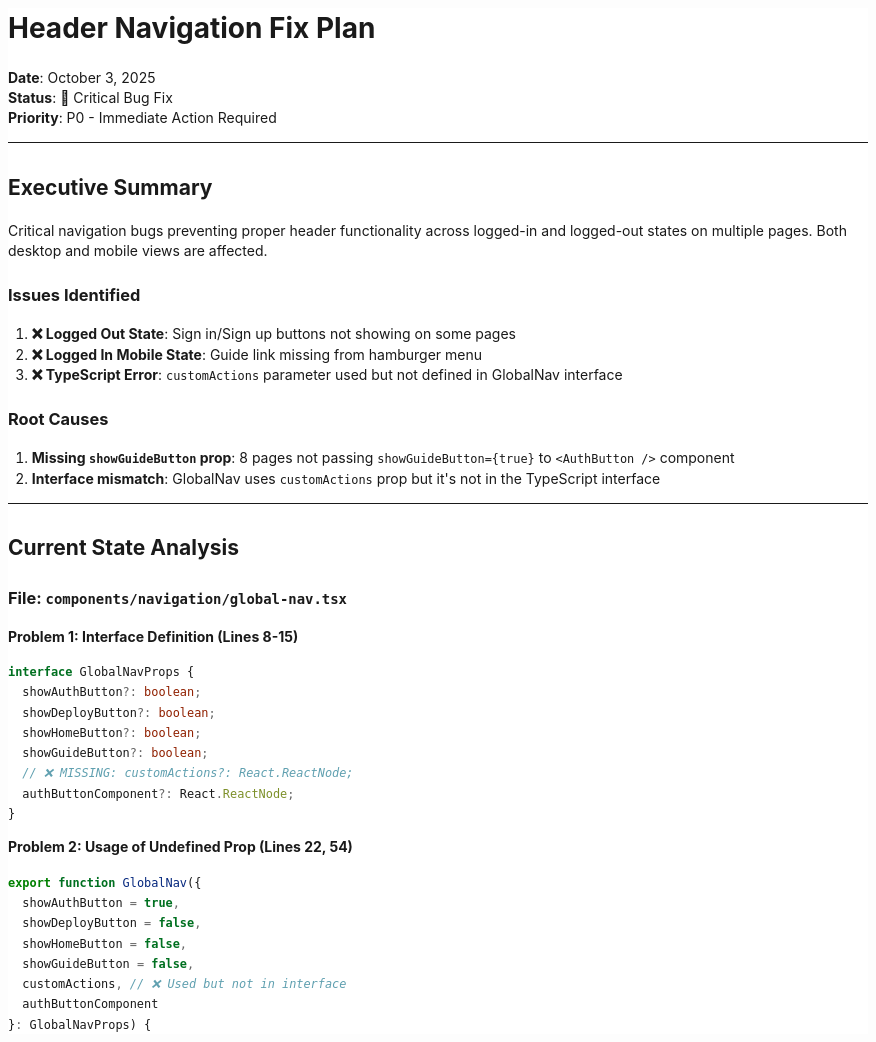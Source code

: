 # Header Navigation Fix Plan

**Date**: October 3, 2025  
**Status**: 🚨 Critical Bug Fix  
**Priority**: P0 - Immediate Action Required

---

## Executive Summary

Critical navigation bugs preventing proper header functionality across logged-in and logged-out states on multiple pages. Both desktop and mobile views are affected.

### Issues Identified

1. **❌ Logged Out State**: Sign in/Sign up buttons not showing on some pages
2. **❌ Logged In Mobile State**: Guide link missing from hamburger menu
3. **❌ TypeScript Error**: `customActions` parameter used but not defined in GlobalNav interface

### Root Causes

1. **Missing `showGuideButton` prop**: 8 pages not passing `showGuideButton={true}` to `<AuthButton />` component
2. **Interface mismatch**: GlobalNav uses `customActions` prop but it's not in the TypeScript interface

---

## Current State Analysis

### File: `components/navigation/global-nav.tsx`

**Problem 1: Interface Definition (Lines 8-15)**
```typescript
interface GlobalNavProps {
  showAuthButton?: boolean;
  showDeployButton?: boolean;
  showHomeButton?: boolean;
  showGuideButton?: boolean;
  // ❌ MISSING: customActions?: React.ReactNode;
  authButtonComponent?: React.ReactNode;
}
```

**Problem 2: Usage of Undefined Prop (Lines 22, 54)**
```typescript
export function GlobalNav({ 
  showAuthButton = true,
  showDeployButton = false,
  showHomeButton = false,
  showGuideButton = false,
  customActions, // ❌ Used but not in interface
  authButtonComponent
}: GlobalNavProps) {
```
